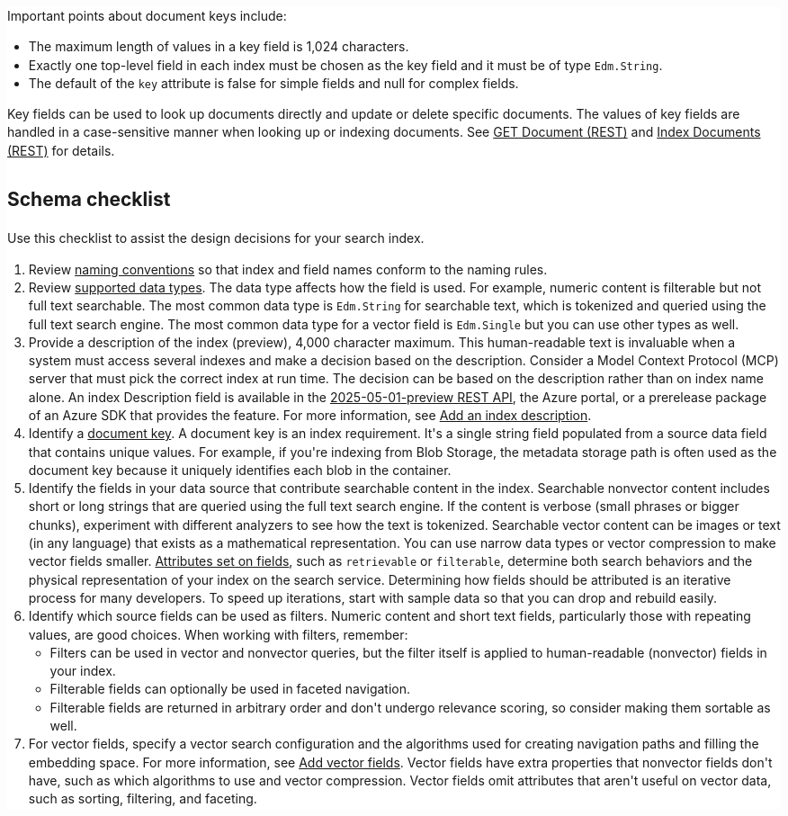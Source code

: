 Important points about document keys include:

- The maximum length of values in a key field is 1,024 characters.
- Exactly one top-level field in each index must be chosen as the key field and it must be of type `Edm.String`.
- The default of the `key` attribute is false for simple fields and null for complex fields.

Key fields can be used to look up documents directly and update or delete specific documents. The values of key fields are handled in a case-sensitive manner when looking up or indexing documents. See [GET Document (REST)](https://learn.microsoft.com/en-us/rest/api/searchservice/documents/get) and [Index Documents (REST)](https://learn.microsoft.com/en-us/rest/api/searchservice/documents) for details.

## Schema checklist

Use this checklist to assist the design decisions for your search index.

1. Review [naming conventions](https://learn.microsoft.com/en-us/rest/api/searchservice/naming-rules) so that index and field names conform to the naming rules.
2. Review [supported data types](https://learn.microsoft.com/en-us/rest/api/searchservice/supported-data-types). The data type affects how the field is used. For example, numeric content is filterable but not full text searchable. The most common data type is `Edm.String` for searchable text, which is tokenized and queried using the full text search engine. The most common data type for a vector field is `Edm.Single` but you can use other types as well.
3. Provide a description of the index (preview), 4,000 character maximum. This human-readable text is invaluable when a system must access several indexes and make a decision based on the description. Consider a Model Context Protocol (MCP) server that must pick the correct index at run time. The decision can be based on the description rather than on index name alone. An index Description field is available in the [2025-05-01-preview REST API](https://learn.microsoft.com/en-us/rest/api/searchservice/indexes/create-or-update?view=rest-searchservice-2025-05-01-preview&preserve-view=true), the Azure portal, or a prerelease package of an Azure SDK that provides the feature. For more information, see [Add an index description](https://learn.microsoft.com/en-us/azure/search/search-howto-reindex#add-an-index-description-preview).
4. Identify a [document key](https://learn.microsoft.com/en-us/azure/search/?tabs=portal#document-keys). A document key is an index requirement. It's a single string field populated from a source data field that contains unique values. For example, if you're indexing from Blob Storage, the metadata storage path is often used as the document key because it uniquely identifies each blob in the container.
5. Identify the fields in your data source that contribute searchable content in the index.
	Searchable nonvector content includes short or long strings that are queried using the full text search engine. If the content is verbose (small phrases or bigger chunks), experiment with different analyzers to see how the text is tokenized.
	Searchable vector content can be images or text (in any language) that exists as a mathematical representation. You can use narrow data types or vector compression to make vector fields smaller.
	[Attributes set on fields](https://learn.microsoft.com/en-us/azure/search/search-what-is-an-index#index-attributes), such as `retrievable` or `filterable`, determine both search behaviors and the physical representation of your index on the search service. Determining how fields should be attributed is an iterative process for many developers. To speed up iterations, start with sample data so that you can drop and rebuild easily.
6. Identify which source fields can be used as filters. Numeric content and short text fields, particularly those with repeating values, are good choices. When working with filters, remember:
	- Filters can be used in vector and nonvector queries, but the filter itself is applied to human-readable (nonvector) fields in your index.
	- Filterable fields can optionally be used in faceted navigation.
	- Filterable fields are returned in arbitrary order and don't undergo relevance scoring, so consider making them sortable as well.
7. For vector fields, specify a vector search configuration and the algorithms used for creating navigation paths and filling the embedding space. For more information, see [Add vector fields](https://learn.microsoft.com/en-us/azure/search/vector-search-how-to-create-index).
	Vector fields have extra properties that nonvector fields don't have, such as which algorithms to use and vector compression.
	Vector fields omit attributes that aren't useful on vector data, such as sorting, filtering, and faceting.